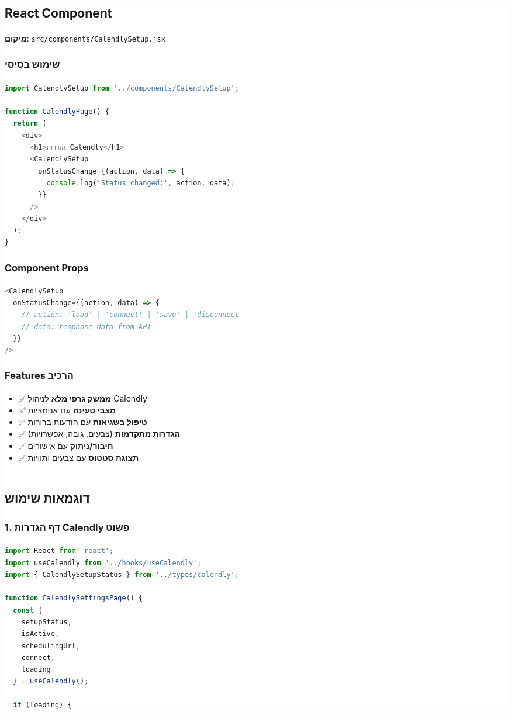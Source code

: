 
## React Component

**מיקום**: `src/components/CalendlySetup.jsx`

### שימוש בסיסי

```javascript
import CalendlySetup from '../components/CalendlySetup';

function CalendlyPage() {
  return (
    <div>
      <h1>הגדרות Calendly</h1>
      <CalendlySetup 
        onStatusChange={(action, data) => {
          console.log('Status changed:', action, data);
        }}
      />
    </div>
  );
}
```

### Component Props

```javascript
<CalendlySetup 
  onStatusChange={(action, data) => {
    // action: 'load' | 'connect' | 'save' | 'disconnect'
    // data: response data from API
  }}
/>
```

### Features הרכיב

- ✅ **ממשק גרפי מלא** לניהול Calendly
- ✅ **מצבי טעינה** עם אנימציות
- ✅ **טיפול בשגיאות** עם הודעות ברורות
- ✅ **הגדרות מתקדמות** (צבעים, גובה, אפשרויות)
- ✅ **חיבור/ניתוק** עם אישורים
- ✅ **תצוגת סטטוס** עם צבעים ותוויות

---

## דוגמאות שימוש

### 1. דף הגדרות Calendly פשוט

```javascript
import React from 'react';
import useCalendly from '../hooks/useCalendly';
import { CalendlySetupStatus } from '../types/calendly';

function CalendlySettingsPage() {
  const { 
    setupStatus, 
    isActive, 
    schedulingUrl, 
    connect, 
    loading 
  } = useCalendly();

  if (loading) {
```